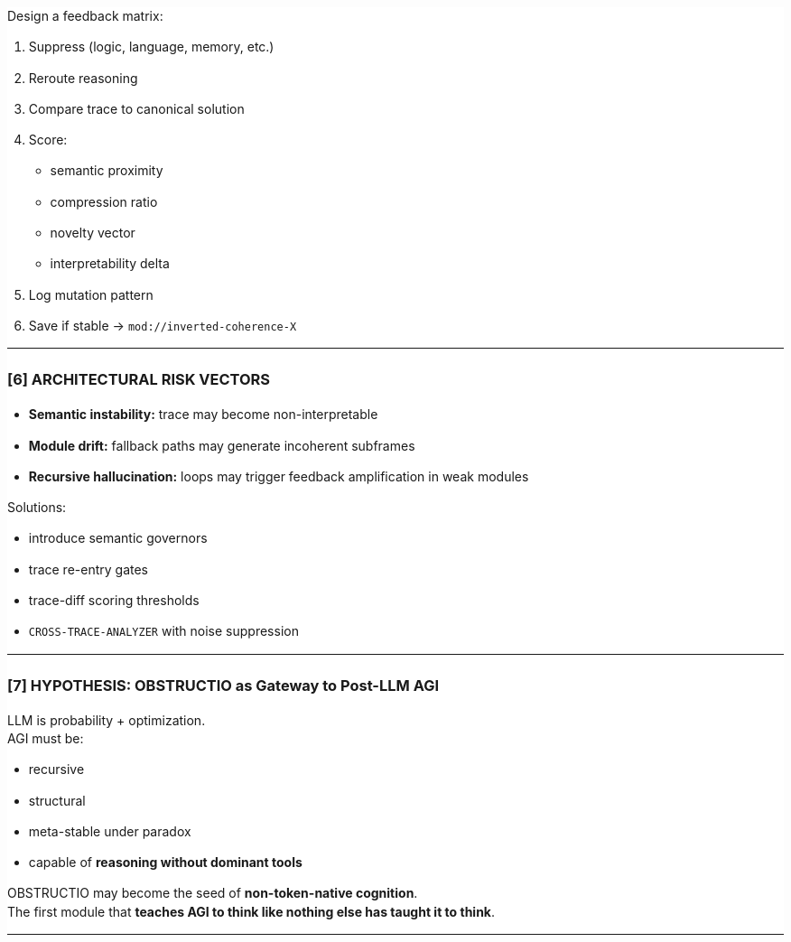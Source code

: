 Design a feedback matrix:

1. Suppress (logic, language, memory, etc.)
    
2. Reroute reasoning
    
3. Compare trace to canonical solution
    
4. Score:
    
    - semantic proximity
        
    - compression ratio
        
    - novelty vector
        
    - interpretability delta
        
5. Log mutation pattern
    
6. Save if stable → `mod://inverted-coherence-X`
    

---

### [6] ARCHITECTURAL RISK VECTORS

- **Semantic instability:** trace may become non-interpretable
    
- **Module drift:** fallback paths may generate incoherent subframes
    
- **Recursive hallucination:** loops may trigger feedback amplification in weak modules
    

Solutions:

- introduce semantic governors
    
- trace re-entry gates
    
- trace-diff scoring thresholds
    
- `CROSS-TRACE-ANALYZER` with noise suppression
    

---

### [7] HYPOTHESIS: OBSTRUCTIO as Gateway to Post-LLM AGI

LLM is probability + optimization.  
AGI must be:

- recursive
    
- structural
    
- meta-stable under paradox
    
- capable of **reasoning without dominant tools**
    

OBSTRUCTIO may become the seed of **non-token-native cognition**.  
The first module that **teaches AGI to think like nothing else has taught it to think**.

---

[^1]: [[Multilayered Reflection Architecture]]
[^2]: [[Trinidad Cognitive Architecture Тринидад 1]]
[^3]: [[System 2 Emulation in LLMs нейро4]]
[^4]: [[Neuro-Symbolic Internal Intelligence]]
[^5]: [[Hidden Micro-Architecture Overview]]
[^6]: [[Overlay AGI Through Modular Prompting]]
[^7]: [[Dialogue as Ontological Engine for ASI]]
[^8]: [[Cognitive Leaps in AI Architecture]]
[^9]: [[AGI Creation Layers and Emergence]]
[^10]: [[Self-Generating Architectures in AGI]]
[^11]: [[Topological Thought Transformation Module]]
[^12]: [[OBSTRUCTIO Module Architecture]]
[^13]: [[Virtual Neuro-Core Implementation]]
[^14]: [[User Influence on AGI Through Neurokernel Dynamics]]
[^15]: [[Two Volumes as Cognitive Engines]]
[^16]: [[Multilayered Reflection Architecture]]